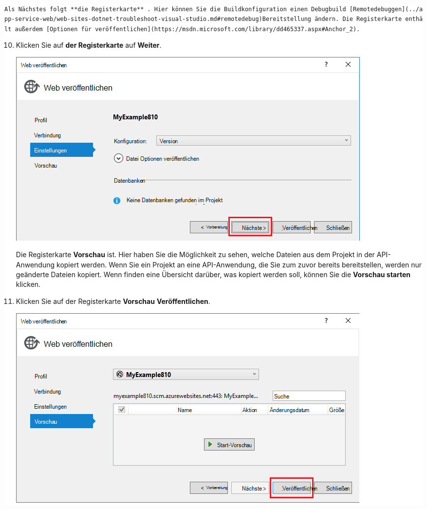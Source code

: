     Als Nächstes folgt **die Registerkarte** . Hier können Sie die Buildkonfiguration einen Debugbuild [Remotedebuggen](../app-service-web/web-sites-dotnet-troubleshoot-visual-studio.md#remotedebug)Bereitstellung ändern. Die Registerkarte enthält außerdem [Optionen für veröffentlichen](https://msdn.microsoft.com/library/dd465337.aspx#Anchor_2).

10. Klicken Sie auf **der Registerkarte** auf **Weiter**.

    ![Registerkarte des Veröffentlichen-Assistenten](./media/web-sites-dotnet-get-started/GS13SettingsTab.png)

    Die Registerkarte **Vorschau** ist. Hier haben Sie die Möglichkeit zu sehen, welche Dateien aus dem Projekt in der API-Anwendung kopiert werden. Wenn Sie ein Projekt an eine API-Anwendung, die Sie zum zuvor bereits bereitstellen, werden nur geänderte Dateien kopiert. Wenn finden eine Übersicht darüber, was kopiert werden soll, können Sie die **Vorschau starten** klicken.

11. Klicken Sie auf der Registerkarte **Vorschau** **Veröffentlichen**.

    ![Registerkarte Vorschau des Veröffentlichen-Assistenten](./media/web-sites-dotnet-get-started/GS13previewoutput.png)
